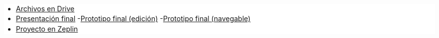 - [Archivos en Drive](https://drive.google.com/drive/folders/1TRIolmb4GEqly31C-LAQwhPc0eCzWqq-?usp=sharing) 
- [Presentación final](https://docs.google.com/presentation/d/1cqYPmia1snml4BB5oEvgMvy2gm8wTb_WwVJXDIpcJ8Q/edit?usp=sharing)
-[Prototipo final (edición)](https://www.figma.com/file/xwfMaVVfTELfO0aGJltrB7/Untitled-Copy?node-id=0:1)
-[Prototipo final (navegable)](https://www.figma.com/proto/xwfMaVVfTELfO0aGJltrB7/Untitled-Copy?node-id=89:281&viewport=561,565,0.16950248181819916&scaling=scale-down)
- [Proyecto en Zeplin](https://zpl.io/VkWYNjK)

